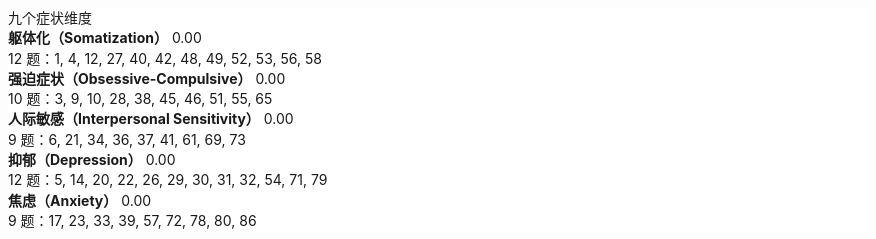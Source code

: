  <div class="scl90-divider"></div>

  
  <div class="scl90-section-title">九个症状维度</div>

  <div class="scl90-dimension">
    <div class="dim-header">
      <strong>躯体化（Somatization）</strong>
      <output class="scl90-badge" id="scl90-som">0.00</output>
    </div>
    <div class="scl90-progress" role="progressbar" aria-valuemin="0" aria-valuemax="4" aria-valuenow="0">
      <div class="bar" id="scl90-som-bar" style="width:0%"></div>
    </div>
    <div class="scl90-hint">12 题：1, 4, 12, 27, 40, 42, 48, 49, 52, 53, 56, 58</div>
  </div>

  <div class="scl90-dimension">
    <div class="dim-header">
      <strong>强迫症状（Obsessive-Compulsive）</strong>
      <output class="scl90-badge" id="scl90-oc">0.00</output>
    </div>
    <div class="scl90-progress" role="progressbar" aria-valuemin="0" aria-valuemax="4" aria-valuenow="0">
      <div class="bar" id="scl90-oc-bar" style="width:0%"></div>
    </div>
    <div class="scl90-hint">10 题：3, 9, 10, 28, 38, 45, 46, 51, 55, 65</div>
  </div>

  <div class="scl90-dimension">
    <div class="dim-header">
      <strong>人际敏感（Interpersonal Sensitivity）</strong>
      <output class="scl90-badge" id="scl90-is">0.00</output>
    </div>
    <div class="scl90-progress" role="progressbar" aria-valuemin="0" aria-valuemax="4" aria-valuenow="0">
      <div class="bar" id="scl90-is-bar" style="width:0%"></div>
    </div>
    <div class="scl90-hint">9 题：6, 21, 34, 36, 37, 41, 61, 69, 73</div>
  </div>

  <div class="scl90-dimension">
    <div class="dim-header">
      <strong>抑郁（Depression）</strong>
      <output class="scl90-badge" id="scl90-dep">0.00</output>
    </div>
    <div class="scl90-progress" role="progressbar" aria-valuemin="0" aria-valuemax="4" aria-valuenow="0">
      <div class="bar" id="scl90-dep-bar" style="width:0%"></div>
    </div>
    <div class="scl90-hint">12 题：5, 14, 20, 22, 26, 29, 30, 31, 32, 54, 71, 79</div>
  </div>

  <div class="scl90-dimension">
    <div class="dim-header">
      <strong>焦虑（Anxiety）</strong>
      <output class="scl90-badge" id="scl90-anx">0.00</output>
    </div>
    <div class="scl90-progress" role="progressbar" aria-valuemin="0" aria-valuemax="4" aria-valuenow="0">
      <div class="bar" id="scl90-anx-bar" style="width:0%"></div>
    </div>
    <div class="scl90-hint">9 题：17, 23, 33, 39, 57, 72, 78, 80, 86</div>
  </div>
